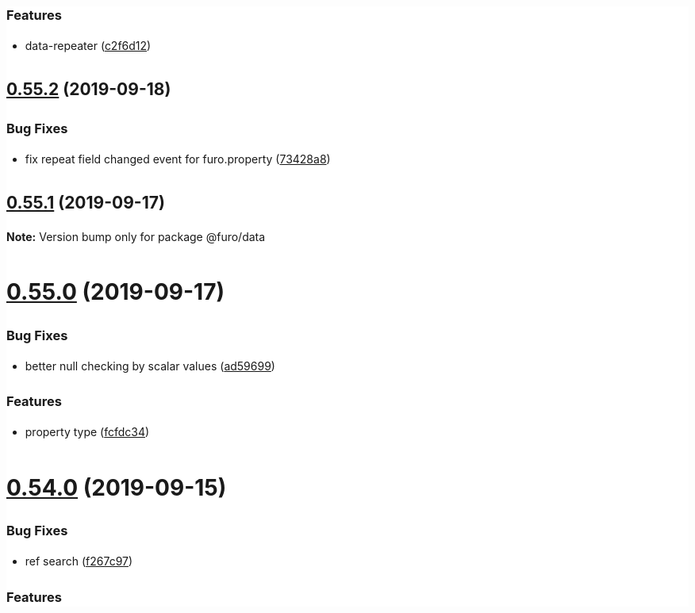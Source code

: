 
### Features

* data-repeater ([c2f6d12](https://github.com/veith/FuroBaseComponents/commit/c2f6d12))





## [0.55.2](https://github.com/veith/FuroBaseComponents/compare/@furo/data@0.55.1...@furo/data@0.55.2) (2019-09-18)


### Bug Fixes

* fix repeat field changed event for furo.property ([73428a8](https://github.com/veith/FuroBaseComponents/commit/73428a8))





## [0.55.1](https://github.com/veith/FuroBaseComponents/compare/@furo/data@0.55.0...@furo/data@0.55.1) (2019-09-17)

**Note:** Version bump only for package @furo/data





# [0.55.0](https://github.com/veith/FuroBaseComponents/compare/@furo/data@0.54.0...@furo/data@0.55.0) (2019-09-17)


### Bug Fixes

* better null checking by scalar values ([ad59699](https://github.com/veith/FuroBaseComponents/commit/ad59699))


### Features

* property type ([fcfdc34](https://github.com/veith/FuroBaseComponents/commit/fcfdc34))





# [0.54.0](https://github.com/veith/FuroBaseComponents/compare/@furo/data@0.53.1...@furo/data@0.54.0) (2019-09-15)


### Bug Fixes

* ref search ([f267c97](https://github.com/veith/FuroBaseComponents/commit/f267c97))


### Features
